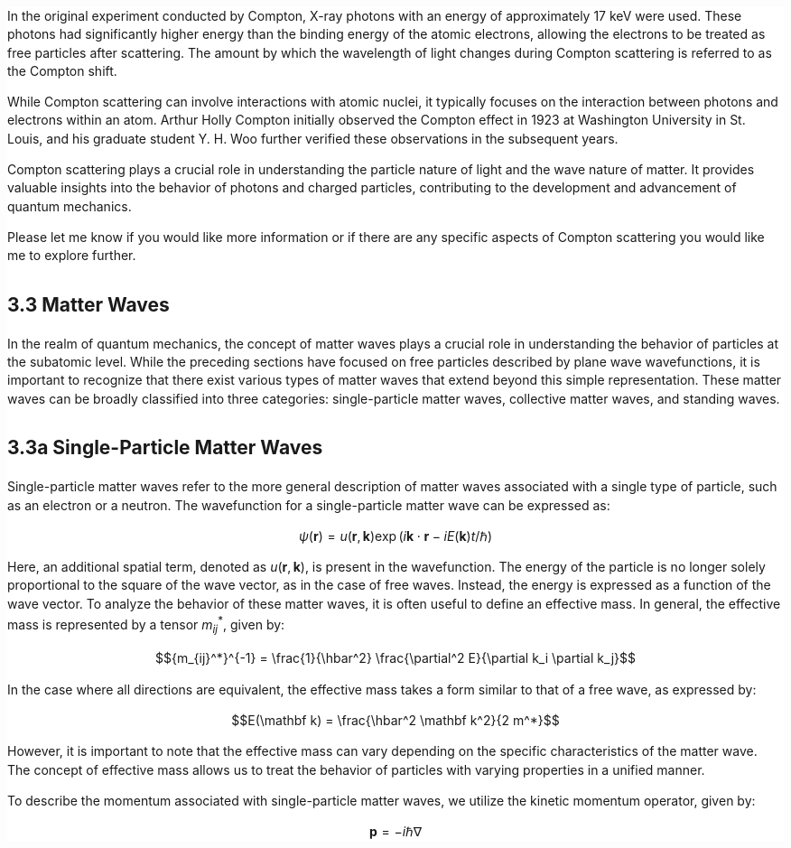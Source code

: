 In the original experiment conducted by Compton, X-ray photons with an energy of approximately 17 keV were used. These photons had significantly higher energy than the binding energy of the atomic electrons, allowing the electrons to be treated as free particles after scattering. The amount by which the wavelength of light changes during Compton scattering is referred to as the Compton shift.

While Compton scattering can involve interactions with atomic nuclei, it typically focuses on the interaction between photons and electrons within an atom. Arthur Holly Compton initially observed the Compton effect in 1923 at Washington University in St. Louis, and his graduate student Y. H. Woo further verified these observations in the subsequent years.

Compton scattering plays a crucial role in understanding the particle nature of light and the wave nature of matter. It provides valuable insights into the behavior of photons and charged particles, contributing to the development and advancement of quantum mechanics.

Please let me know if you would like more information or if there are any specific aspects of Compton scattering you would like me to explore further.

## 3.3 Matter Waves

In the realm of quantum mechanics, the concept of matter waves plays a crucial role in understanding the behavior of particles at the subatomic level. While the preceding sections have focused on free particles described by plane wave wavefunctions, it is important to recognize that there exist various types of matter waves that extend beyond this simple representation. These matter waves can be broadly classified into three categories: single-particle matter waves, collective matter waves, and standing waves.

## 3.3a Single-Particle Matter Waves

Single-particle matter waves refer to the more general description of matter waves associated with a single type of particle, such as an electron or a neutron. The wavefunction for a single-particle matter wave can be expressed as:

$$\psi (\mathbf{r}) = u(\mathbf{r},\mathbf{k})\exp(i\mathbf{k}\cdot \mathbf{r} - iE(\mathbf{k})t/\hbar)$$

Here, an additional spatial term, denoted as $u(\mathbf{r},\mathbf{k})$, is present in the wavefunction. The energy of the particle is no longer solely proportional to the square of the wave vector, as in the case of free waves. Instead, the energy is expressed as a function of the wave vector. To analyze the behavior of these matter waves, it is often useful to define an effective mass. In general, the effective mass is represented by a tensor $m_{ij}^*$, given by:

$${m_{ij}^*}^{-1} = \frac{1}{\hbar^2} \frac{\partial^2 E}{\partial k_i \partial k_j}$$

In the case where all directions are equivalent, the effective mass takes a form similar to that of a free wave, as expressed by:

$$E(\mathbf k) = \frac{\hbar^2 \mathbf k^2}{2 m^*}$$

However, it is important to note that the effective mass can vary depending on the specific characteristics of the matter wave. The concept of effective mass allows us to treat the behavior of particles with varying properties in a unified manner.

To describe the momentum associated with single-particle matter waves, we utilize the kinetic momentum operator, given by:

$$\mathbf{p} = -i\hbar\nabla$$

